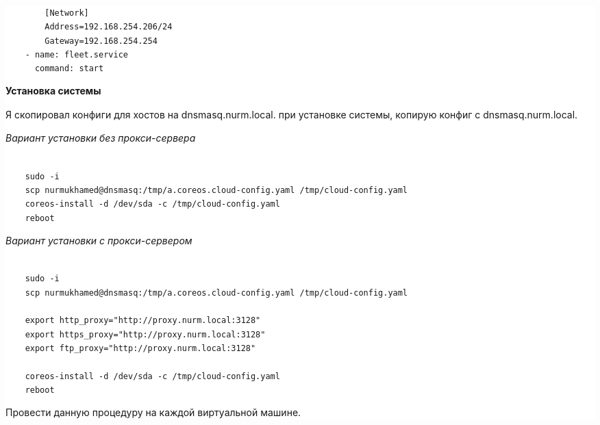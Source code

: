             [Network]
            Address=192.168.254.206/24
            Gateway=192.168.254.254
        - name: fleet.service
          command: start
</code></pre>


**Установка системы**

Я скопировал конфиги для хостов на dnsmasq.nurm.local. при установке системы, копирую конфиг с dnsmasq.nurm.local.

*Вариант установки без прокси-сервера*

<pre><code>
    sudo -i
    scp nurmukhamed@dnsmasq:/tmp/a.coreos.cloud-config.yaml /tmp/cloud-config.yaml
    coreos-install -d /dev/sda -c /tmp/cloud-config.yaml
    reboot
</code></pre>

*Вариант установки c прокси-сервером*

<pre><code>
    sudo -i
    scp nurmukhamed@dnsmasq:/tmp/a.coreos.cloud-config.yaml /tmp/cloud-config.yaml

    export http_proxy="http://proxy.nurm.local:3128"
    export https_proxy="http://proxy.nurm.local:3128"
    export ftp_proxy="http://proxy.nurm.local:3128"

    coreos-install -d /dev/sda -c /tmp/cloud-config.yaml
    reboot
</code></pre>

Провести данную процедуру на каждой виртуальной машине.

